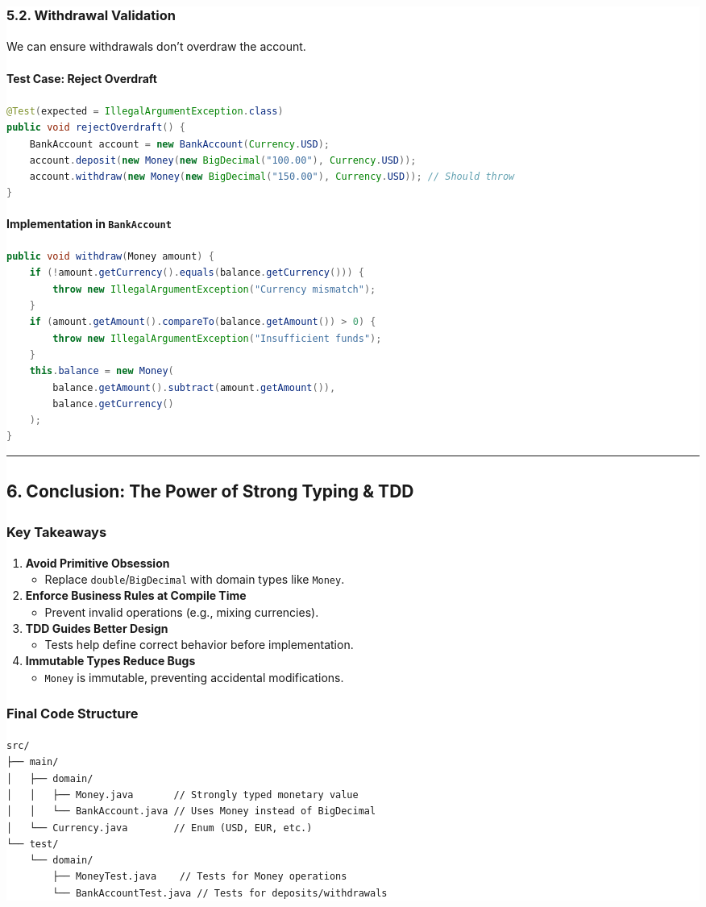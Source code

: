 ### **5.2. Withdrawal Validation**  
We can ensure withdrawals don’t overdraw the account.  

#### **Test Case: Reject Overdraft**  
```java
@Test(expected = IllegalArgumentException.class)
public void rejectOverdraft() {
    BankAccount account = new BankAccount(Currency.USD);
    account.deposit(new Money(new BigDecimal("100.00"), Currency.USD));
    account.withdraw(new Money(new BigDecimal("150.00"), Currency.USD)); // Should throw
}
```

#### **Implementation in `BankAccount`**  
```java
public void withdraw(Money amount) {
    if (!amount.getCurrency().equals(balance.getCurrency())) {
        throw new IllegalArgumentException("Currency mismatch");
    }
    if (amount.getAmount().compareTo(balance.getAmount()) > 0) {
        throw new IllegalArgumentException("Insufficient funds");
    }
    this.balance = new Money(
        balance.getAmount().subtract(amount.getAmount()),
        balance.getCurrency()
    );
}
```

---

## **6. Conclusion: The Power of Strong Typing & TDD**  

### **Key Takeaways**  
1. **Avoid Primitive Obsession**  
   - Replace `double`/`BigDecimal` with domain types like `Money`.  
2. **Enforce Business Rules at Compile Time**  
   - Prevent invalid operations (e.g., mixing currencies).  
3. **TDD Guides Better Design**  
   - Tests help define correct behavior before implementation.  
4. **Immutable Types Reduce Bugs**  
   - `Money` is immutable, preventing accidental modifications.  

### **Final Code Structure**  
```
src/
├── main/
│   ├── domain/
│   │   ├── Money.java       // Strongly typed monetary value
│   │   └── BankAccount.java // Uses Money instead of BigDecimal
│   └── Currency.java        // Enum (USD, EUR, etc.)
└── test/
    └── domain/
        ├── MoneyTest.java    // Tests for Money operations
        └── BankAccountTest.java // Tests for deposits/withdrawals
```
